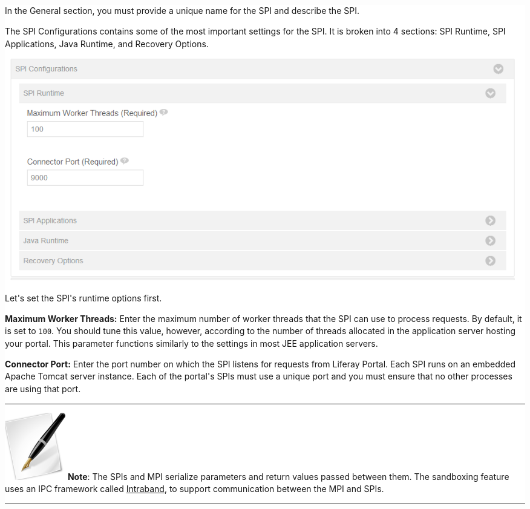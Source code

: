 In the General section, you must provide a unique name for the SPI and describe
the SPI. 

The SPI Configurations contains some of the most important settings for the SPI.
It is broken into 4 sections: SPI Runtime, SPI Applications, Java Runtime,
and Recovery Options. 

![Figure 4.14: From the *SPI Runtime* section of your SPI, you can set its maximum number of working threads based the number of threads available to your portal that you'd like to designate for the SPI. You must also set a unique connector port for the SPI.](../../images/sandboxing-configure-spi-runtime.png)

Let's set the SPI's runtime options first. 

**Maximum Worker Threads:** Enter the maximum number of worker threads that the
SPI can use to process requests. By default, it is set to `100`. You should tune
this value, however, according to the number of threads allocated in the
application server hosting your portal. This parameter functions similarly to
the settings in most JEE application servers. 

**Connector Port:** Enter the port number on which the SPI listens for requests
from Liferay Portal. Each SPI runs on an embedded Apache Tomcat server instance.
Each of the portal's SPIs must use a unique port and you must ensure that no
other processes are using that port. 

---

 ![Note](../../images/tip.png) **Note**: The SPIs and MPI serialize parameters
 and return values passed between them. The sandboxing feature uses an IPC
 framework called
 [Intraband](http://docs.liferay.com/portal/6.2/propertiesdoc/portal.properties.html#Intraband),
 to support communication between the MPI and SPIs. 

---